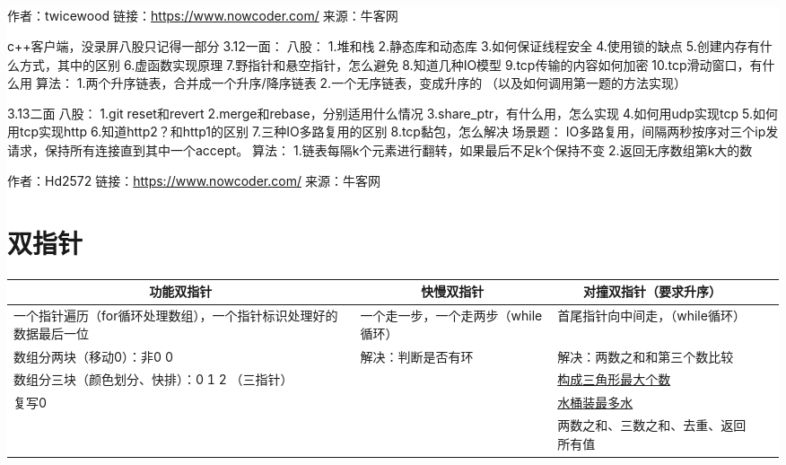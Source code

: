 作者：twicewood
链接：https://www.nowcoder.com/
来源：牛客网

c++客户端，没录屏八股只记得一部分
3.12一面：
八股：
1.堆和栈
2.静态库和动态库 
3.如何保证线程安全
4.使用锁的缺点
5.创建内存有什么方式，其中的区别
6.虚函数实现原理
7.野指针和悬空指针，怎么避免
8.知道几种IO模型
9.tcp传输的内容如何加密
10.tcp滑动窗口，有什么用
算法：
1.两个升序链表，合并成一个升序/降序链表
2.一个无序链表，变成升序的 （以及如何调用第一题的方法实现）

3.13二面
八股：
1.git reset和revert
2.merge和rebase，分别适用什么情况
3.share_ptr，有什么用，怎么实现
4.如何用udp实现tcp
5.如何用tcp实现http
6.知道http2？和http1的区别
7.三种IO多路复用的区别
8.tcp黏包，怎么解决
场景题：
IO多路复用，间隔两秒按序对三个ip发请求，保持所有连接直到其中一个accept。
算法：
1.链表每隔k个元素进行翻转，如果最后不足k个保持不变
2.返回无序数组第k大的数

作者：Hd2572
链接：https://www.nowcoder.com/
来源：牛客网

# 双指针

| 功能双指针                                                   | 快慢双指针                          | 对撞双指针（要求升序）                                       |      |      |
| ------------------------------------------------------------ | ----------------------------------- | ------------------------------------------------------------ | ---- | ---- |
| 一个指针遍历（for循环处理数组），一个指针标识处理好的数据最后一位 | 一个走一步，一个走两步（while循环） | 首尾指针向中间走，（while循环）                              |      |      |
| 数组分两块（移动0）：非0   0                                 | 解决：判断是否有环                  | 解决：两数之和和第三个数比较                                 |      |      |
| 数组分三块（颜色划分、快排）：0 1 2 （三指针）               |                                     | [构成三角形最大个数](https://leetcode.cn/problems/valid-triangle-number/) |      |      |
| 复写0                                                        |                                     | [水桶装最多水](https://leetcode.cn/problems/container-with-most-water/) |      |      |
|                                                              |                                     | 两数之和、三数之和、去重、返回所有值                         |      |      |
